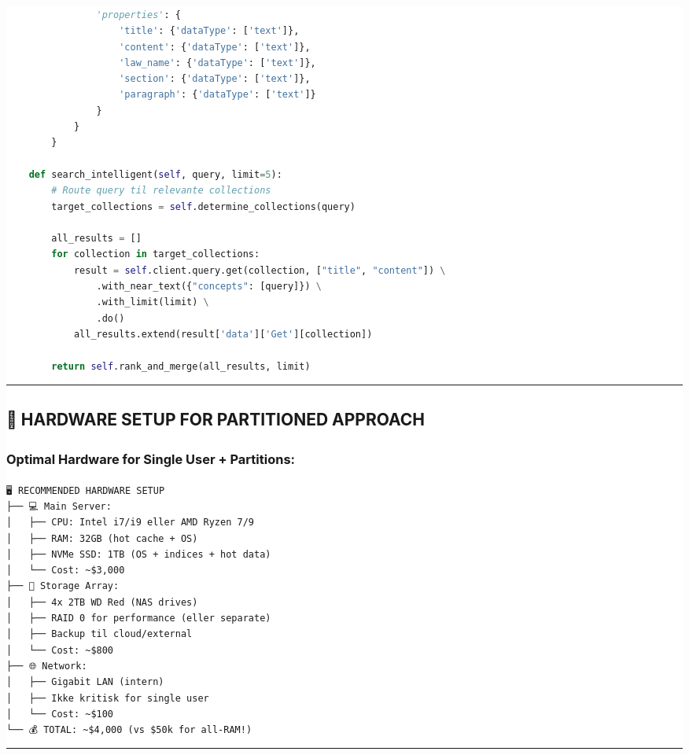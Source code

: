 ```python
                'properties': {
                    'title': {'dataType': ['text']},
                    'content': {'dataType': ['text']},
                    'law_name': {'dataType': ['text']},
                    'section': {'dataType': ['text']},
                    'paragraph': {'dataType': ['text']}
                }
            }
        }
    
    def search_intelligent(self, query, limit=5):
        # Route query til relevante collections
        target_collections = self.determine_collections(query)
        
        all_results = []
        for collection in target_collections:
            result = self.client.query.get(collection, ["title", "content"]) \
                .with_near_text({"concepts": [query]}) \
                .with_limit(limit) \
                .do()
            all_results.extend(result['data']['Get'][collection])
        
        return self.rank_and_merge(all_results, limit)
```

---

## 💾 **HARDWARE SETUP FOR PARTITIONED APPROACH**

### **Optimal Hardware for Single User + Partitions:**

```
🖥️ RECOMMENDED HARDWARE SETUP
├── 💻 Main Server:
│   ├── CPU: Intel i7/i9 eller AMD Ryzen 7/9
│   ├── RAM: 32GB (hot cache + OS)
│   ├── NVMe SSD: 1TB (OS + indices + hot data)
│   └── Cost: ~$3,000
├── 💾 Storage Array:
│   ├── 4x 2TB WD Red (NAS drives)
│   ├── RAID 0 for performance (eller separate)
│   ├── Backup til cloud/external
│   └── Cost: ~$800
├── 🌐 Network:
│   ├── Gigabit LAN (intern)
│   ├── Ikke kritisk for single user
│   └── Cost: ~$100
└── 💰 TOTAL: ~$4,000 (vs $50k for all-RAM!)
```

---

